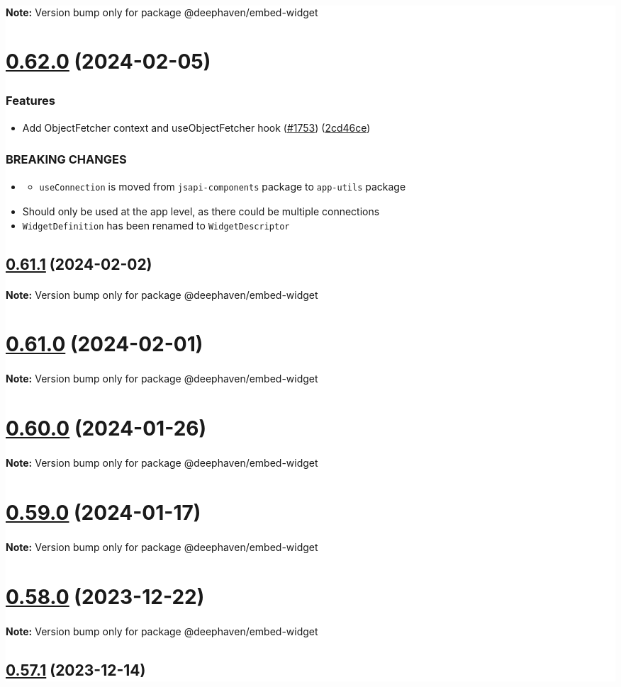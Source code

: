 **Note:** Version bump only for package @deephaven/embed-widget

# [0.62.0](https://github.com/deephaven/web-client-ui/compare/v0.61.1...v0.62.0) (2024-02-05)

### Features

- Add ObjectFetcher context and useObjectFetcher hook ([#1753](https://github.com/deephaven/web-client-ui/issues/1753)) ([2cd46ce](https://github.com/deephaven/web-client-ui/commit/2cd46ce2d5107553d3f91933294638a5fb183245))

### BREAKING CHANGES

- - `useConnection` is moved from `jsapi-components` package to
    `app-utils` package

* Should only be used at the app level, as there could be multiple
  connections
* `WidgetDefinition` has been renamed to `WidgetDescriptor`

## [0.61.1](https://github.com/deephaven/web-client-ui/compare/v0.61.0...v0.61.1) (2024-02-02)

**Note:** Version bump only for package @deephaven/embed-widget

# [0.61.0](https://github.com/deephaven/web-client-ui/compare/v0.60.0...v0.61.0) (2024-02-01)

**Note:** Version bump only for package @deephaven/embed-widget

# [0.60.0](https://github.com/deephaven/web-client-ui/compare/v0.59.0...v0.60.0) (2024-01-26)

**Note:** Version bump only for package @deephaven/embed-widget

# [0.59.0](https://github.com/deephaven/web-client-ui/compare/v0.58.0...v0.59.0) (2024-01-17)

**Note:** Version bump only for package @deephaven/embed-widget

# [0.58.0](https://github.com/deephaven/web-client-ui/compare/v0.57.1...v0.58.0) (2023-12-22)

**Note:** Version bump only for package @deephaven/embed-widget

## [0.57.1](https://github.com/deephaven/web-client-ui/compare/v0.57.0...v0.57.1) (2023-12-14)
